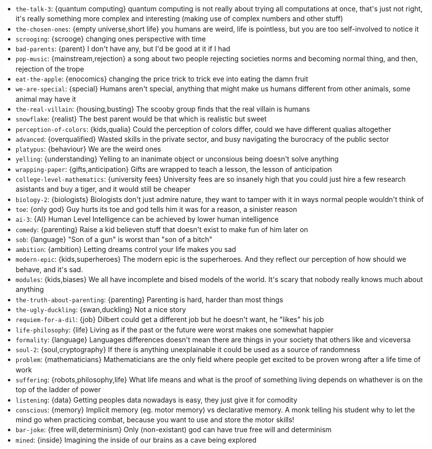 - `the-talk-3`:               {quantum computing} quantum computing is not really about trying all computations at once, that's just not right, it's really something more complex and interesting (making use of complex numbers and other stuff)
- `the-chosen-ones`:          {empty universe,short life} you humans are weird, life is pointless, but you are too self-involved to notice it
- `scrooging`:                {scrooge} changing ones perspective with time
- `bad-parents`:              {parent} I don't have any, but I'd be good at it if I had
- `pop-music`:                {mainstream,rejection} a song about two people rejecting societies norms and becoming normal thing, and then, rejection of the trope
- `eat-the-apple`:            {enocomics} changing the price trick to trick eve into eating the damn fruit
- `we-are-special`:           {special} Humans aren't special, anything that might make us humans different from other animals, some animal may have it
- `the-real-villain`:         {housing,busting} The scooby group finds that the real villain is humans
- `snowflake`:                {realist} The best parent would be that which is realistic but sweet
- `perception-of-colors`:     {kids,qualia} Could the perception of colors differ, could we have different qualias altogether
- `advanced`:                 {overqualified} Wasted skills in the private sector, and busy navigating the burocracy of the public sector
- `platypus`:                 {behaviour} We are the weird ones
- `yelling`:                  {understanding} Yelling to an inanimate object or unconsious being doesn't solve anything
- `wrapping-paper`:           {gifts,anticipation} Gifts are wrapped to teach a lesson, the lesson of anticipation
- `college-level-mathematics`: {university fees} University fees are so insanely high that you could just hire a few research asistants and buy a tiger, and it would still be cheaper
- `biology-2`:                {biologists} Biologists don't just admire nature, they want to tamper with it in ways normal people wouldn't think of
- `toe`:                      {only god} Guy hurts its toe and god tells him it was for a reason, a sinister reason
- `ai-3`:                     {AI} Human Level Intelligence can be achieved by lower human intelligence
- `comedy`:                   {parenting} Raise a kid believen stuff that doesn't exist to make fun of him later on
- `sob`:                      {language} "Son of a gun" is worst than "son of a bitch"
- `ambition`:                 {ambition} Letting dreams control your life makes you sad
- `modern-epic`:              {kids,superheroes} The modern epic is the superheroes. And they reflect our perception of how should we behave, and it's sad.
- `modules`:                  {kids,biases} We all have incomplete and bised models of the world. It's scary that nobody really knows much about anything
- `the-truth-about-parenting`: {parenting} Parenting is hard, harder than most things
- `the-ugly-duckling`:        {swan,duckling} Not a nice story
- `requiem-for-a-dil`:        {job} Dilbert could get a different job but he doesn't want, he "likes" his job
- `life-philosophy`:          {life} Living as if the past or the future were worst makes one somewhat happier
- `formality`:                {language} Languages differences doesn't mean there are things in your society that others like and viceversa
- `soul-2`:                   {soul,cryptography} If there is anything unexplainable it could be used as a source of randomness
- `problem`:                  {mathematicians} Mathematicians are the only field where people get excited to be proven wrong after a life time of work
- `suffering`:                {robots,philosophy,life} What life means and what is the proof of something living depends on whathever is on the top of the ladder of power
- `listening`:                {data} Getting peoples data nowadays is easy, they just give it for comodity
- `conscious`:                {memory} Implicit memory (eg. motor memory) vs declarative memory. A monk telling his student why to let the mind go when practicing combat, because you want to use and store the motor skills!
- `bar-joke`:                 {free will,determinism} Only (non-existant) god can have true free will and determinism
- `mined`:                    {inside} Imagining the inside of our brains as a cave being explored